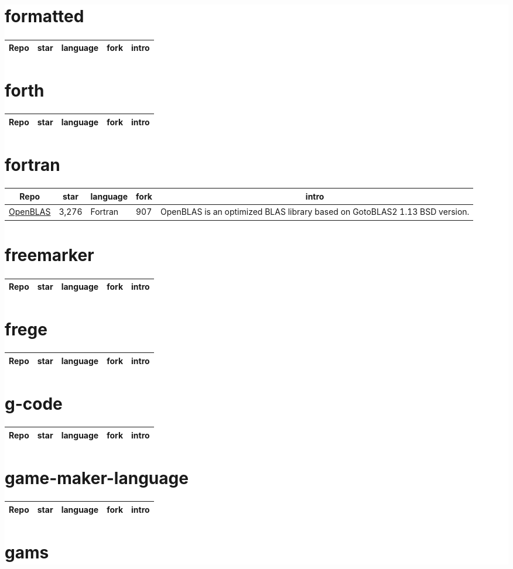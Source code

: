 
# formatted

Repo|star|language|fork|intro
-|-|-|-|-



# forth

Repo|star|language|fork|intro
-|-|-|-|-



# fortran

Repo|star|language|fork|intro
-|-|-|-|-
[OpenBLAS](https://github.com/xianyi/OpenBLAS)|3,276|Fortran|907|OpenBLAS is an optimized BLAS library based on GotoBLAS2 1.13 BSD version.


# freemarker

Repo|star|language|fork|intro
-|-|-|-|-



# frege

Repo|star|language|fork|intro
-|-|-|-|-



# g-code

Repo|star|language|fork|intro
-|-|-|-|-



# game-maker-language

Repo|star|language|fork|intro
-|-|-|-|-



# gams
